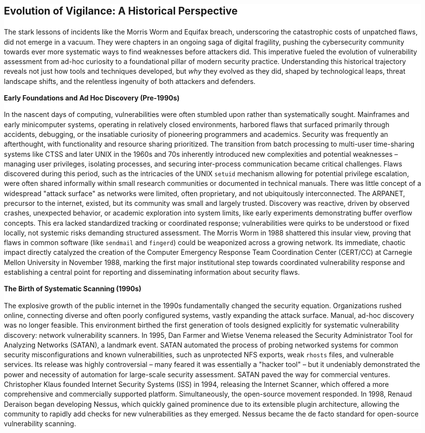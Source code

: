 ## Evolution of Vigilance: A Historical Perspective

The stark lessons of incidents like the Morris Worm and Equifax breach, underscoring the catastrophic costs of unpatched flaws, did not emerge in a vacuum. They were chapters in an ongoing saga of digital fragility, pushing the cybersecurity community towards ever more systematic ways to find weaknesses before attackers did. This imperative fueled the evolution of vulnerability assessment from ad-hoc curiosity to a foundational pillar of modern security practice. Understanding this historical trajectory reveals not just how tools and techniques developed, but *why* they evolved as they did, shaped by technological leaps, threat landscape shifts, and the relentless ingenuity of both attackers and defenders.

**Early Foundations and Ad Hoc Discovery (Pre-1990s)**

In the nascent days of computing, vulnerabilities were often stumbled upon rather than systematically sought. Mainframes and early minicomputer systems, operating in relatively closed environments, harbored flaws that surfaced primarily through accidents, debugging, or the insatiable curiosity of pioneering programmers and academics. Security was frequently an afterthought, with functionality and resource sharing prioritized. The transition from batch processing to multi-user time-sharing systems like CTSS and later UNIX in the 1960s and 70s inherently introduced new complexities and potential weaknesses – managing user privileges, isolating processes, and securing inter-process communication became critical challenges. Flaws discovered during this period, such as the intricacies of the UNIX `setuid` mechanism allowing for potential privilege escalation, were often shared informally within small research communities or documented in technical manuals. There was little concept of a widespread "attack surface" as networks were limited, often proprietary, and not ubiquitously interconnected. The ARPANET, precursor to the internet, existed, but its community was small and largely trusted. Discovery was reactive, driven by observed crashes, unexpected behavior, or academic exploration into system limits, like early experiments demonstrating buffer overflow concepts. This era lacked standardized tracking or coordinated response; vulnerabilities were quirks to be understood or fixed locally, not systemic risks demanding structured assessment. The Morris Worm in 1988 shattered this insular view, proving that flaws in common software (like `sendmail` and `fingerd`) could be weaponized across a growing network. Its immediate, chaotic impact directly catalyzed the creation of the Computer Emergency Response Team Coordination Center (CERT/CC) at Carnegie Mellon University in November 1988, marking the first major institutional step towards coordinated vulnerability response and establishing a central point for reporting and disseminating information about security flaws.

**The Birth of Systematic Scanning (1990s)**

The explosive growth of the public internet in the 1990s fundamentally changed the security equation. Organizations rushed online, connecting diverse and often poorly configured systems, vastly expanding the attack surface. Manual, ad-hoc discovery was no longer feasible. This environment birthed the first generation of tools designed explicitly for systematic vulnerability discovery: network vulnerability scanners. In 1995, Dan Farmer and Wietse Venema released the Security Administrator Tool for Analyzing Networks (SATAN), a landmark event. SATAN automated the process of probing networked systems for common security misconfigurations and known vulnerabilities, such as unprotected NFS exports, weak `rhosts` files, and vulnerable services. Its release was highly controversial – many feared it was essentially a "hacker tool" – but it undeniably demonstrated the power and necessity of automation for large-scale security assessment. SATAN paved the way for commercial ventures. Christopher Klaus founded Internet Security Systems (ISS) in 1994, releasing the Internet Scanner, which offered a more comprehensive and commercially supported platform. Simultaneously, the open-source movement responded. In 1998, Renaud Deraison began developing Nessus, which quickly gained prominence due to its extensible plugin architecture, allowing the community to rapidly add checks for new vulnerabilities as they emerged. Nessus became the de facto standard for open-source vulnerability scanning.
